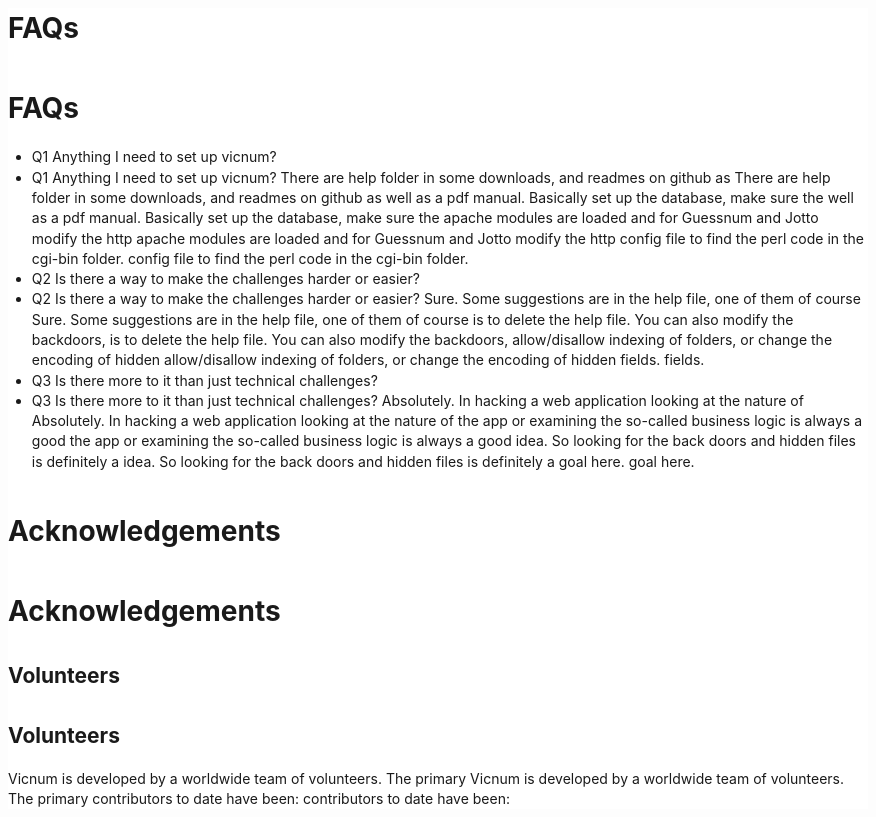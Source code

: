 
# FAQs
# FAQs


  - Q1 Anything I need to set up vicnum?
  - Q1 Anything I need to set up vicnum?
    There are help folder in some downloads, and readmes on github as
    There are help folder in some downloads, and readmes on github as
    well as a pdf manual. Basically set up the database, make sure the
    well as a pdf manual. Basically set up the database, make sure the
    apache modules are loaded and for Guessnum and Jotto modify the http
    apache modules are loaded and for Guessnum and Jotto modify the http
    config file to find the perl code in the cgi-bin folder.
    config file to find the perl code in the cgi-bin folder.
  - Q2 Is there a way to make the challenges harder or easier?
  - Q2 Is there a way to make the challenges harder or easier?
    Sure. Some suggestions are in the help file, one of them of course
    Sure. Some suggestions are in the help file, one of them of course
    is to delete the help file. You can also modify the backdoors,
    is to delete the help file. You can also modify the backdoors,
    allow/disallow indexing of folders, or change the encoding of hidden
    allow/disallow indexing of folders, or change the encoding of hidden
    fields.
    fields.
  - Q3 Is there more to it than just technical challenges?
  - Q3 Is there more to it than just technical challenges?
    Absolutely. In hacking a web application looking at the nature of
    Absolutely. In hacking a web application looking at the nature of
    the app or examining the so-called business logic is always a good
    the app or examining the so-called business logic is always a good
    idea. So looking for the back doors and hidden files is definitely a
    idea. So looking for the back doors and hidden files is definitely a
    goal here.
    goal here.


# Acknowledgements
# Acknowledgements


## Volunteers
## Volunteers


Vicnum is developed by a worldwide team of volunteers. The primary
Vicnum is developed by a worldwide team of volunteers. The primary
contributors to date have been:
contributors to date have been:
